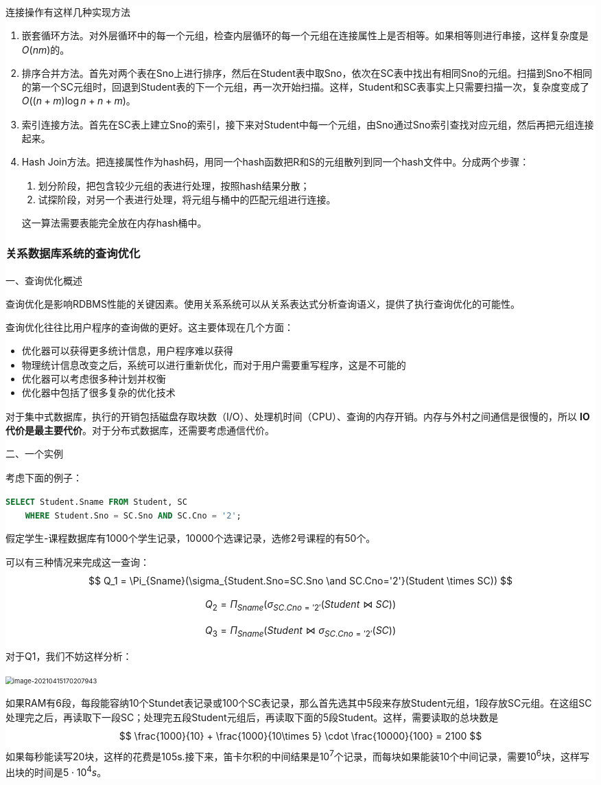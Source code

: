连接操作有这样几种实现方法

1. 嵌套循环方法。对外层循环中的每一个元组，检查内层循环的每一个元组在连接属性上是否相等。如果相等则进行串接，这样复杂度是$O(nm)$的。

2. 排序合并方法。首先对两个表在Sno上进行排序，然后在Student表中取Sno，依次在SC表中找出有相同Sno的元组。扫描到Sno不相同的第一个SC元组时，回退到Student表的下一个元组，再一次开始扫描。这样，Student和SC表事实上只需要扫描一次，复杂度变成了$O((n+m)\log n + n + m)$。

3. 索引连接方法。首先在SC表上建立Sno的索引，接下来对Student中每一个元组，由Sno通过Sno索引查找对应元组，然后再把元组连接起来。

4. Hash Join方法。把连接属性作为hash码，用同一个hash函数把R和S的元组散列到同一个hash文件中。分成两个步骤：

   1. 划分阶段，把包含较少元组的表进行处理，按照hash结果分散；
   2. 试探阶段，对另一个表进行处理，将元组与桶中的匹配元组进行连接。

   这一算法需要表能完全放在内存hash桶中。

### 关系数据库系统的查询优化

一、查询优化概述

查询优化是影响RDBMS性能的关键因素。使用关系系统可以从关系表达式分析查询语义，提供了执行查询优化的可能性。

查询优化往往比用户程序的查询做的更好。这主要体现在几个方面：

- 优化器可以获得更多统计信息，用户程序难以获得
- 物理统计信息改变之后，系统可以进行重新优化，而对于用户需要重写程序，这是不可能的
- 优化器可以考虑很多种计划并权衡
- 优化器中包括了很多复杂的优化技术

对于集中式数据库，执行的开销包括磁盘存取块数（I/O）、处理机时间（CPU）、查询的内存开销。内存与外村之间通信是很慢的，所以 **IO代价是最主要代价**。对于分布式数据库，还需要考虑通信代价。

二、一个实例

考虑下面的例子：

```sql
SELECT Student.Sname FROM Student, SC
	WHERE Student.Sno = SC.Sno AND SC.Cno = '2';
```

假定学生-课程数据库有1000个学生记录，10000个选课记录，选修2号课程的有50个。

可以有三种情况来完成这一查询：
$$
Q_1 = \Pi_{Sname}(\sigma_{Student.Sno=SC.Sno \and SC.Cno='2'}(Student \times SC))
$$

$$
Q_2 = \Pi_{Sname}(\sigma_{SC.Cno='2'}(Student \Join SC))
$$

$$
Q_3 = \Pi_{Sname}(Student \Join \sigma_{SC.Cno='2'}(SC))
$$

对于Q1，我们不妨这样分析：

<img src="https://raw.githubusercontent.com/SunJianBai/pictures/main/img/202505141547645.png" alt="image-20210415170207943" style="zoom:67%;" />

如果RAM有6段，每段能容纳10个Stundet表记录或100个SC表记录，那么首先选其中5段来存放Student元组，1段存放SC元组。在这组SC处理完之后，再读取下一段SC；处理完五段Student元组后，再读取下面的5段Student。这样，需要读取的总块数是
$$
\frac{1000}{10} + \frac{1000}{10\times 5} \cdot \frac{10000}{100} = 2100
$$
如果每秒能读写20块，这样的花费是105s.接下来，笛卡尔积的中间结果是$10^7$个记录，而每块如果能装10个中间记录，需要$10^6$块，这样写出块的时间是$5\cdot 10^4s$。
